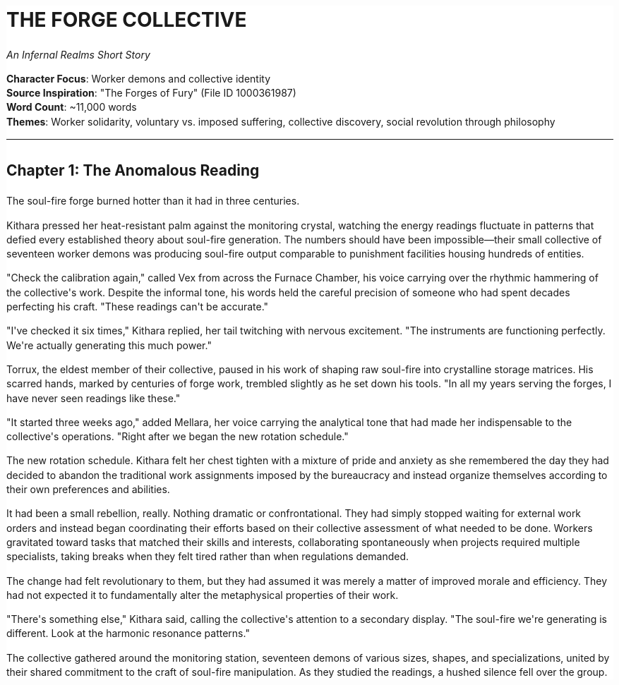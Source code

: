 # THE FORGE COLLECTIVE

*An Infernal Realms Short Story*

**Character Focus**: Worker demons and collective identity  
**Source Inspiration**: "The Forges of Fury" (File ID 1000361987)  
**Word Count**: ~11,000 words  
**Themes**: Worker solidarity, voluntary vs. imposed suffering, collective discovery, social revolution through philosophy

---

## Chapter 1: The Anomalous Reading

The soul-fire forge burned hotter than it had in three centuries.

Kithara pressed her heat-resistant palm against the monitoring crystal, watching the energy readings fluctuate in patterns that defied every established theory about soul-fire generation. The numbers should have been impossible—their small collective of seventeen worker demons was producing soul-fire output comparable to punishment facilities housing hundreds of entities.

"Check the calibration again," called Vex from across the Furnace Chamber, his voice carrying over the rhythmic hammering of the collective's work. Despite the informal tone, his words held the careful precision of someone who had spent decades perfecting his craft. "These readings can't be accurate."

"I've checked it six times," Kithara replied, her tail twitching with nervous excitement. "The instruments are functioning perfectly. We're actually generating this much power."

Torrux, the eldest member of their collective, paused in his work of shaping raw soul-fire into crystalline storage matrices. His scarred hands, marked by centuries of forge work, trembled slightly as he set down his tools. "In all my years serving the forges, I have never seen readings like these."

"It started three weeks ago," added Mellara, her voice carrying the analytical tone that had made her indispensable to the collective's operations. "Right after we began the new rotation schedule."

The new rotation schedule. Kithara felt her chest tighten with a mixture of pride and anxiety as she remembered the day they had decided to abandon the traditional work assignments imposed by the bureaucracy and instead organize themselves according to their own preferences and abilities.

It had been a small rebellion, really. Nothing dramatic or confrontational. They had simply stopped waiting for external work orders and instead began coordinating their efforts based on their collective assessment of what needed to be done. Workers gravitated toward tasks that matched their skills and interests, collaborating spontaneously when projects required multiple specialists, taking breaks when they felt tired rather than when regulations demanded.

The change had felt revolutionary to them, but they had assumed it was merely a matter of improved morale and efficiency. They had not expected it to fundamentally alter the metaphysical properties of their work.

"There's something else," Kithara said, calling the collective's attention to a secondary display. "The soul-fire we're generating is different. Look at the harmonic resonance patterns."

The collective gathered around the monitoring station, seventeen demons of various sizes, shapes, and specializations, united by their shared commitment to the craft of soul-fire manipulation. As they studied the readings, a hushed silence fell over the group.
